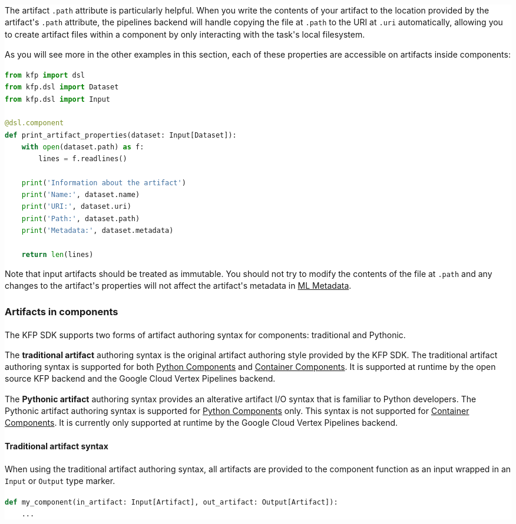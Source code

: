 The artifact `.path` attribute is particularly helpful. When you write the contents of your artifact to the location provided by the artifact's `.path` attribute, the pipelines backend will handle copying the file at `.path` to the URI at `.uri` automatically, allowing you to create artifact files within a component by only interacting with the task's local filesystem.

As you will see more in the other examples in this section, each of these properties are accessible on artifacts inside components:

```python
from kfp import dsl
from kfp.dsl import Dataset
from kfp.dsl import Input

@dsl.component
def print_artifact_properties(dataset: Input[Dataset]):
    with open(dataset.path) as f:
        lines = f.readlines()
    
    print('Information about the artifact')
    print('Name:', dataset.name)
    print('URI:', dataset.uri)
    print('Path:', dataset.path)
    print('Metadata:', dataset.metadata)
    
    return len(lines)
```

Note that input artifacts should be treated as immutable. You should not try to modify the contents of the file at `.path` and any changes to the artifact's properties will not affect the artifact's metadata in [ML Metadata][ml-metadata].

### Artifacts in components

The KFP SDK supports two forms of artifact authoring syntax for components: traditional and Pythonic.

The **traditional artifact** authoring syntax is the original artifact authoring style provided by the KFP SDK. The traditional artifact authoring syntax is supported for both [Python Components][python-components] and [Container Components][container-components]. It is supported at runtime by the open source KFP backend and the Google Cloud Vertex Pipelines backend.

The **Pythonic artifact** authoring syntax provides an alterative artifact I/O syntax that is familiar to Python developers. The Pythonic artifact authoring syntax is supported for [Python Components][python-components] only. This syntax is not supported for [Container Components][container-components]. It is currently only supported at runtime by the Google Cloud Vertex Pipelines backend.

#### Traditional artifact syntax

When using the traditional artifact authoring syntax, all artifacts are provided to the component function as an input wrapped in an `Input` or `Output` type marker.

```python
def my_component(in_artifact: Input[Artifact], out_artifact: Output[Artifact]):
    ...
```


[ml-metadata]: https://github.com/google/ml-metadata
[compiler]: https://kubeflow-pipelines.readthedocs.io/en/latest/source/compiler.html#kfp.compiler.Compiler
[dsl-artifact]: https://kubeflow-pipelines.readthedocs.io/en/latest/source/dsl.html#kfp.dsl.Artifact
[dsl-dataset]: https://kubeflow-pipelines.readthedocs.io/en/latest/source/dsl.html#kfp.dsl.Dataset
[dsl-model]: https://kubeflow-pipelines.readthedocs.io/en/latest/source/dsl.html#kfp.dsl.Model
[dsl-metrics]: https://kubeflow-pipelines.readthedocs.io/en/latest/source/dsl.html#kfp.dsl.Metrics
[dsl-classificationmetrics]: https://kubeflow-pipelines.readthedocs.io/en/latest/source/dsl.html#kfp.dsl.ClassificationMetrics
[dsl-slicedclassificationmetrics]: https://kubeflow-pipelines.readthedocs.io/en/latest/source/dsl.html#kfp.dsl.SlicedClassificationMetrics
[dsl-html]: https://kubeflow-pipelines.readthedocs.io/en/latest/source/dsl.html#kfp.dsl.HTML
[dsl-markdown]: https://kubeflow-pipelines.readthedocs.io/en/latest/source/dsl.html#kfp.dsl.Markdown
[type-checking]: /docs/components/pipelines/how-to/compile-a-pipeline#type-checking
[oss-be]: /docs/components/pipelines/operator-guides/installation/
[pipelines]: /docs/components/pipelines/how-to/create-components/compose-components-into-pipelines/
[container-components]: /docs/components/pipelines/how-to/create-components/lightweight-python-components//
[python-components]: /docs/components/pipelines/how-to/create-components/container-components
[dsl-parallelfor]: https://kubeflow-pipelines.readthedocs.io/en/latest/source/dsl.html#kfp.dsl.ParallelFor
[dsl-collected]: https://kubeflow-pipelines.readthedocs.io/en/latest/source/dsl.html#kfp.dsl.Collected
[parallel-looping]: /docs/components/pipelines/how-to/control-flow/#parallel-looping-dslparallelfor
[traditional-artifact-syntax]: /docs/components/pipelines/how-to/artifacts/#traditional-artifact-syntax
[multiple-outputs]: /docs/components/pipelines/how-to/parameters/#multiple-output-parameters
[pythonic-artifact-syntax]: /docs/components/pipelines/how-to/artifacts/#new-pythonic-artifact-syntax